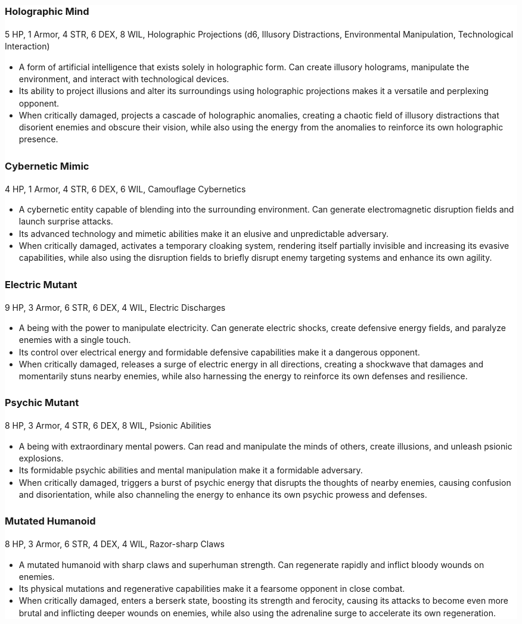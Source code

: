 ### Holographic Mind
5 HP, 1 Armor, 4 STR, 6 DEX, 8 WIL, Holographic Projections (d6, Illusory Distractions, Environmental Manipulation, Technological Interaction)

- A form of artificial intelligence that exists solely in holographic form. Can create illusory holograms, manipulate the environment, and interact with technological devices.
- Its ability to project illusions and alter its surroundings using holographic projections makes it a versatile and perplexing opponent.
- When critically damaged, projects a cascade of holographic anomalies, creating a chaotic field of illusory distractions that disorient enemies and obscure their vision, while also using the energy from the anomalies to reinforce its own holographic presence.

### Cybernetic Mimic
4 HP, 1 Armor, 4 STR, 6 DEX, 6 WIL, Camouflage Cybernetics

- A cybernetic entity capable of blending into the surrounding environment. Can generate electromagnetic disruption fields and launch surprise attacks.
- Its advanced technology and mimetic abilities make it an elusive and unpredictable adversary.
- When critically damaged, activates a temporary cloaking system, rendering itself partially invisible and increasing its evasive capabilities, while also using the disruption fields to briefly disrupt enemy targeting systems and enhance its own agility.

### Electric Mutant
9 HP, 3 Armor, 6 STR, 6 DEX, 4 WIL, Electric Discharges

- A being with the power to manipulate electricity. Can generate electric shocks, create defensive energy fields, and paralyze enemies with a single touch.
- Its control over electrical energy and formidable defensive capabilities make it a dangerous opponent.
- When critically damaged, releases a surge of electric energy in all directions, creating a shockwave that damages and momentarily stuns nearby enemies, while also harnessing the energy to reinforce its own defenses and resilience.

### Psychic Mutant
8 HP, 3 Armor, 4 STR, 6 DEX, 8 WIL, Psionic Abilities

- A being with extraordinary mental powers. Can read and manipulate the minds of others, create illusions, and unleash psionic explosions.
- Its formidable psychic abilities and mental manipulation make it a formidable adversary.
- When critically damaged, triggers a burst of psychic energy that disrupts the thoughts of nearby enemies, causing confusion and disorientation, while also channeling the energy to enhance its own psychic prowess and defenses.

### Mutated Humanoid
8 HP, 3 Armor, 6 STR, 4 DEX, 4 WIL, Razor-sharp Claws

- A mutated humanoid with sharp claws and superhuman strength. Can regenerate rapidly and inflict bloody wounds on enemies.
- Its physical mutations and regenerative capabilities make it a fearsome opponent in close combat.
- When critically damaged, enters a berserk state, boosting its strength and ferocity, causing its attacks to become even more brutal and inflicting deeper wounds on enemies, while also using the adrenaline surge to accelerate its own regeneration.
